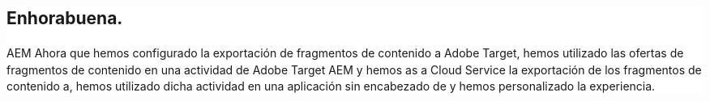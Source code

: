 ## Enhorabuena.

AEM Ahora que hemos configurado la exportación de fragmentos de contenido a Adobe Target, hemos utilizado las ofertas de fragmentos de contenido en una actividad de Adobe Target AEM y hemos as a Cloud Service la exportación de los fragmentos de contenido a, hemos utilizado dicha actividad en una aplicación sin encabezado de y hemos personalizado la experiencia.
